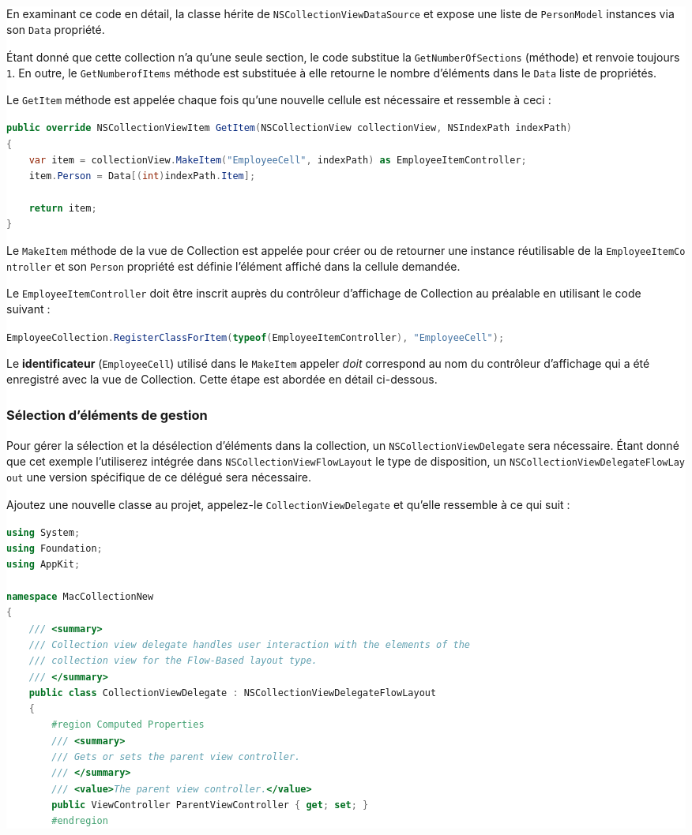 
En examinant ce code en détail, la classe hérite de `NSCollectionViewDataSource` et expose une liste de `PersonModel` instances via son `Data` propriété.

Étant donné que cette collection n’a qu’une seule section, le code substitue la `GetNumberOfSections` (méthode) et renvoie toujours `1`. En outre, le `GetNumberofItems` méthode est substituée à elle retourne le nombre d’éléments dans le `Data` liste de propriétés.

Le `GetItem` méthode est appelée chaque fois qu’une nouvelle cellule est nécessaire et ressemble à ceci :

```csharp
public override NSCollectionViewItem GetItem(NSCollectionView collectionView, NSIndexPath indexPath)
{
    var item = collectionView.MakeItem("EmployeeCell", indexPath) as EmployeeItemController;
    item.Person = Data[(int)indexPath.Item];

    return item;
}
```

Le `MakeItem` méthode de la vue de Collection est appelée pour créer ou de retourner une instance réutilisable de la `EmployeeItemController` et son `Person` propriété est définie l’élément affiché dans la cellule demandée. 

Le `EmployeeItemController` doit être inscrit auprès du contrôleur d’affichage de Collection au préalable en utilisant le code suivant :

```csharp
EmployeeCollection.RegisterClassForItem(typeof(EmployeeItemController), "EmployeeCell");
``` 

Le **identificateur** (`EmployeeCell`) utilisé dans le `MakeItem` appeler _doit_ correspond au nom du contrôleur d’affichage qui a été enregistré avec la vue de Collection. Cette étape est abordée en détail ci-dessous.

<a name="Handling-Item-Selection"/>

### <a name="handling-item-selection"></a>Sélection d’éléments de gestion

Pour gérer la sélection et la désélection d’éléments dans la collection, un `NSCollectionViewDelegate` sera nécessaire. Étant donné que cet exemple l’utiliserez intégrée dans `NSCollectionViewFlowLayout` le type de disposition, un `NSCollectionViewDelegateFlowLayout` une version spécifique de ce délégué sera nécessaire.

Ajoutez une nouvelle classe au projet, appelez-le `CollectionViewDelegate` et qu’elle ressemble à ce qui suit :

```csharp
using System;
using Foundation;
using AppKit;

namespace MacCollectionNew
{
    /// <summary>
    /// Collection view delegate handles user interaction with the elements of the 
    /// collection view for the Flow-Based layout type.
    /// </summary>
    public class CollectionViewDelegate : NSCollectionViewDelegateFlowLayout
    {
        #region Computed Properties
        /// <summary>
        /// Gets or sets the parent view controller.
        /// </summary>
        /// <value>The parent view controller.</value>
        public ViewController ParentViewController { get; set; }
        #endregion
```